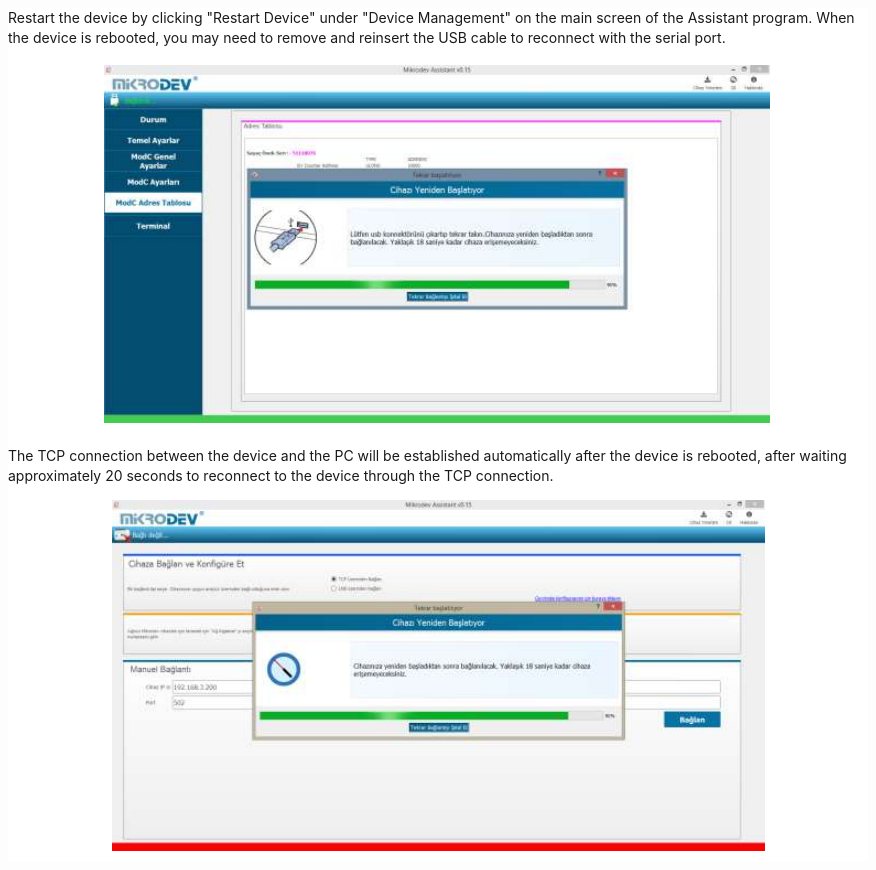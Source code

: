 </center>

Restart the device by clicking "Restart Device" under "Device Management" on the main
screen of the Assistant program. When the device is rebooted, you may need to remove
and reinsert the USB cable to reconnect with the serial port. 

<center>

![gateway-mdc100-software-10](/img/gateway-mdc100-software-10.png)

</center>

The TCP connection between the device and the PC will be established automatically after
the device is rebooted, after waiting approximately 20 seconds to reconnect to the device
through the TCP connection.

<center>

![gateway-mdc100-software-11](/img/gateway-mdc100-software-11.png)
